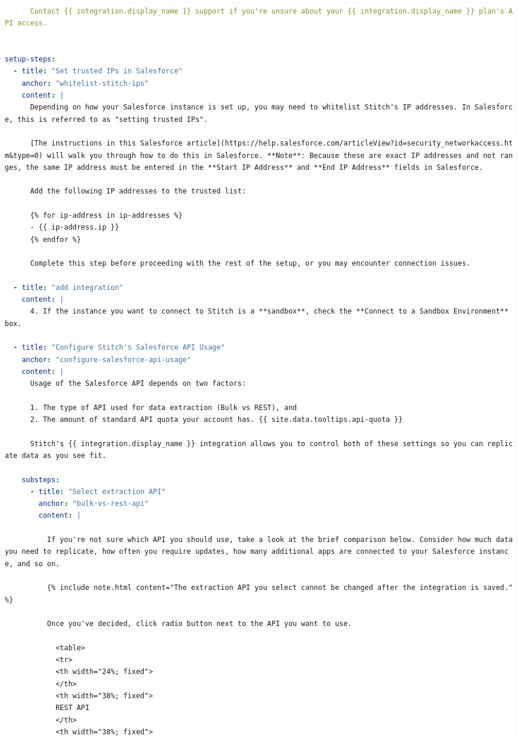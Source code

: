 ```yaml
      Contact {{ integration.display_name }} support if you're unsure about your {{ integration.display_name }} plan's API access.


setup-steps:
  - title: "Set trusted IPs in Salesforce"
    anchor: "whitelist-stitch-ips"
    content: |
      Depending on how your Salesforce instance is set up, you may need to whitelist Stitch's IP addresses. In Salesforce, this is referred to as "setting trusted IPs".

      [The instructions in this Salesforce article](https://help.salesforce.com/articleView?id=security_networkaccess.htm&type=0) will walk you through how to do this in Salesforce. **Note**: Because these are exact IP addresses and not ranges, the same IP address must be entered in the **Start IP Address** and **End IP Address** fields in Salesforce.

      Add the following IP addresses to the trusted list:

      {% for ip-address in ip-addresses %}
      - {{ ip-address.ip }}
      {% endfor %}

      Complete this step before proceeding with the rest of the setup, or you may encounter connection issues.

  - title: "add integration"
    content: |
      4. If the instance you want to connect to Stitch is a **sandbox**, check the **Connect to a Sandbox Environment** box.

  - title: "Configure Stitch's Salesforce API Usage"
    anchor: "configure-salesforce-api-usage"
    content: |
      Usage of the Salesforce API depends on two factors:

      1. The type of API used for data extraction (Bulk vs REST), and
      2. The amount of standard API quota your account has. {{ site.data.tooltips.api-quota }}

      Stitch's {{ integration.display_name }} integration allows you to control both of these settings so you can replicate data as you see fit.
      
    substeps:
      - title: "Select extraction API"
        anchor: "bulk-vs-rest-api"
        content: |

          If you're not sure which API you should use, take a look at the brief comparison below. Consider how much data you need to replicate, how often you require updates, how many additional apps are connected to your Salesforce instance, and so on.

          {% include note.html content="The extraction API you select cannot be changed after the integration is saved." %}

          Once you've decided, click radio button next to the API you want to use.

            <table>
            <tr>
            <th width="24%; fixed">
            </th>
            <th width="38%; fixed">
            REST API
            </th>
            <th width="38%; fixed">
```